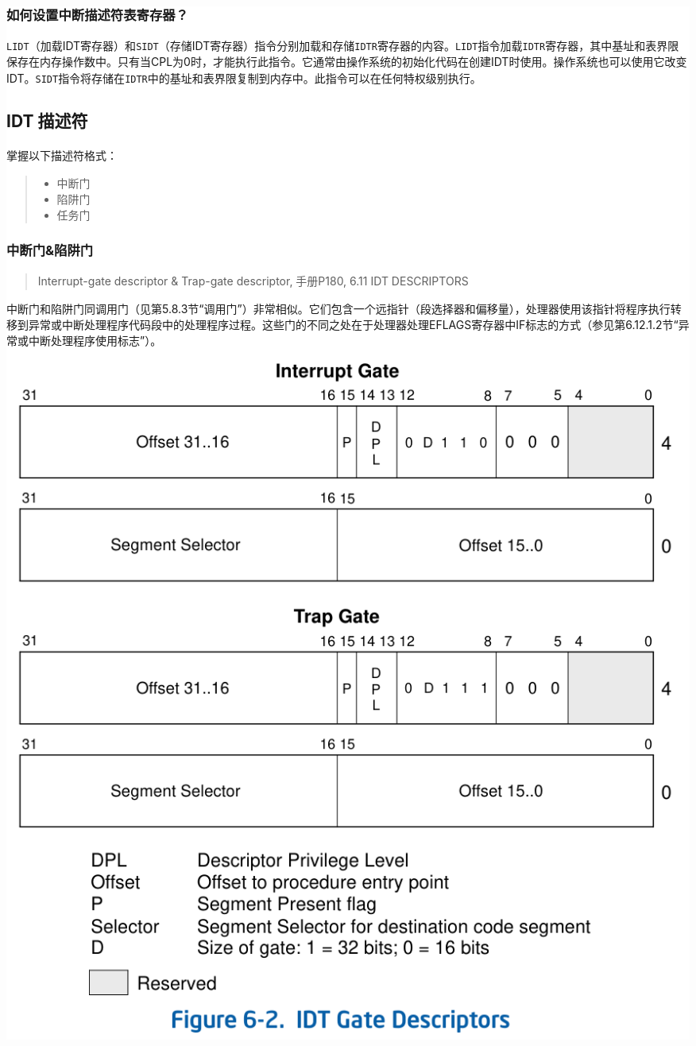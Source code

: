 ### 如何设置中断描述符表寄存器？

`LIDT`（加载IDT寄存器）和`SIDT`（存储IDT寄存器）指令分别加载和存储`IDTR`寄存器的内容。`LIDT`指令加载`IDTR`寄存器，其中基址和表界限保存在内存操作数中。只有当CPL为0时，才能执行此指令。它通常由操作系统的初始化代码在创建IDT时使用。操作系统也可以使用它改变IDT。`SIDT`指令将存储在`IDTR`中的基址和表界限复制到内存中。此指令可以在任何特权级别执行。

## IDT 描述符

掌握以下描述符格式：

> - 中断门
> - 陷阱门
> - 任务门

### 中断门&陷阱门

> Interrupt-gate descriptor & Trap-gate descriptor, 手册P180, 6.11 IDT DESCRIPTORS

中断门和陷阱门同调用门（见第5.8.3节“调用门”）非常相似。它们包含一个远指针（段选择器和偏移量），处理器使用该指针将程序执行转移到异常或中断处理程序代码段中的处理程序过程。这些门的不同之处在于处理器处理EFLAGS寄存器中IF标志的方式（参见第6.12.1.2节“异常或中断处理程序使用标志”）。

![interrupt_and_trap_gate](./interrupt_and_exception_handling.assets/interrupt_and_trap_gate.png)
